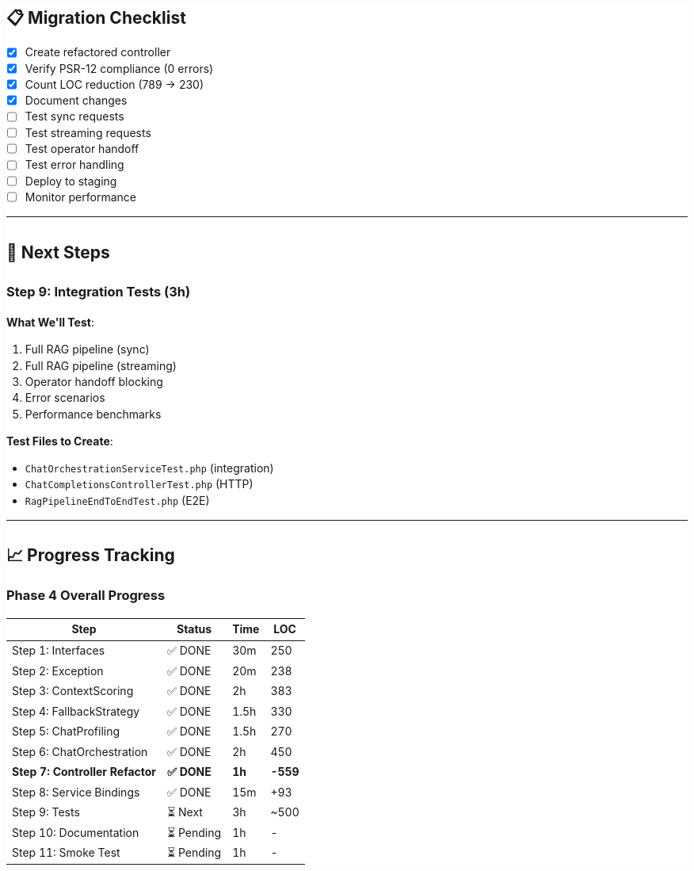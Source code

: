 
## 📋 Migration Checklist

- [x] Create refactored controller
- [x] Verify PSR-12 compliance (0 errors)
- [x] Count LOC reduction (789 → 230)
- [x] Document changes
- [ ] Test sync requests
- [ ] Test streaming requests
- [ ] Test operator handoff
- [ ] Test error handling
- [ ] Deploy to staging
- [ ] Monitor performance

---

## 🚀 Next Steps

### Step 9: Integration Tests (3h)

**What We'll Test**:
1. Full RAG pipeline (sync)
2. Full RAG pipeline (streaming)
3. Operator handoff blocking
4. Error scenarios
5. Performance benchmarks

**Test Files to Create**:
- `ChatOrchestrationServiceTest.php` (integration)
- `ChatCompletionsControllerTest.php` (HTTP)
- `RagPipelineEndToEndTest.php` (E2E)

---

## 📈 Progress Tracking

### Phase 4 Overall Progress

| Step | Status | Time | LOC |
|------|--------|------|-----|
| Step 1: Interfaces | ✅ DONE | 30m | 250 |
| Step 2: Exception | ✅ DONE | 20m | 238 |
| Step 3: ContextScoring | ✅ DONE | 2h | 383 |
| Step 4: FallbackStrategy | ✅ DONE | 1.5h | 330 |
| Step 5: ChatProfiling | ✅ DONE | 1.5h | 270 |
| Step 6: ChatOrchestration | ✅ DONE | 2h | 450 |
| **Step 7: Controller Refactor** | **✅ DONE** | **1h** | **-559** |
| Step 8: Service Bindings | ✅ DONE | 15m | +93 |
| Step 9: Tests | ⏳ Next | 3h | ~500 |
| Step 10: Documentation | ⏳ Pending | 1h | - |
| Step 11: Smoke Test | ⏳ Pending | 1h | - |
